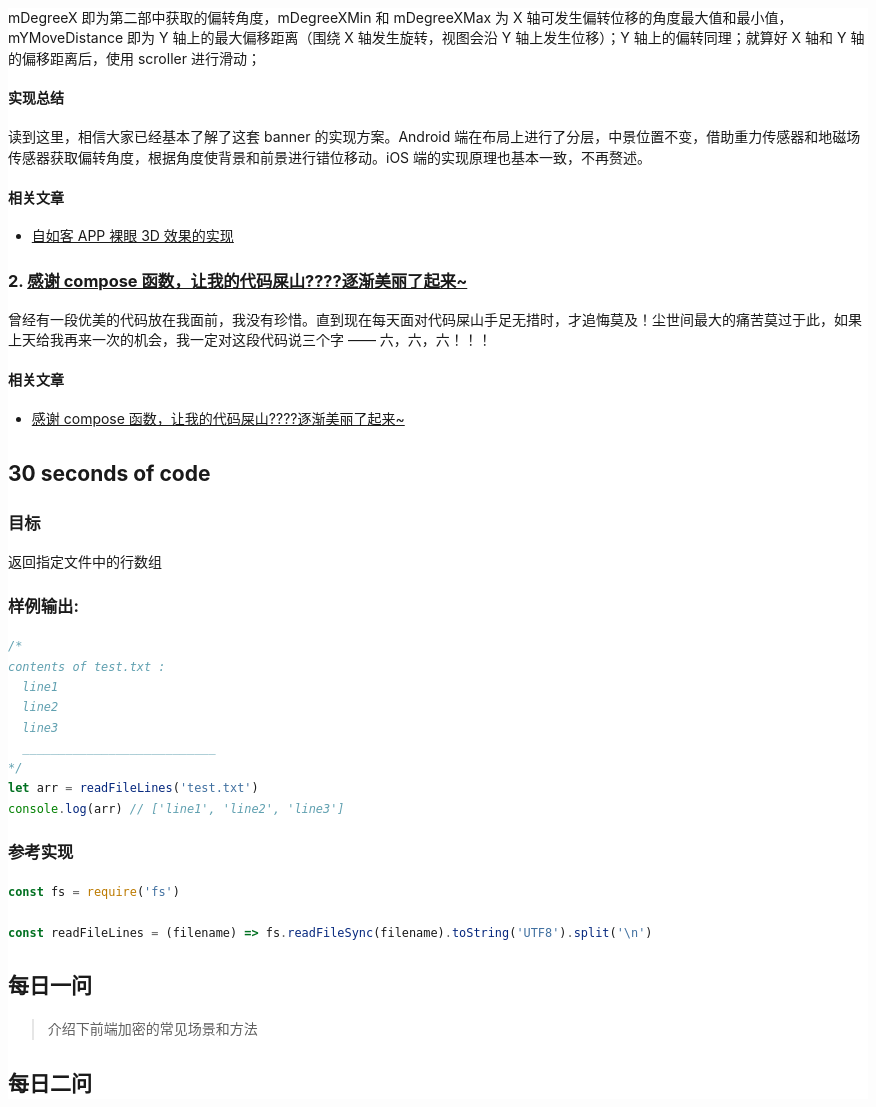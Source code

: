 mDegreeX 即为第二部中获取的偏转角度，mDegreeXMin 和 mDegreeXMax 为 X 轴可发生偏转位移的角度最大值和最小值，mYMoveDistance 即为 Y 轴上的最大偏移距离（围绕 X 轴发生旋转，视图会沿 Y 轴上发生位移）；Y 轴上的偏转同理；就算好 X 轴和 Y 轴的偏移距离后，使用 scroller 进行滑动；

#### 实现总结

读到这里，相信大家已经基本了解了这套 banner 的实现方案。Android 端在布局上进行了分层，中景位置不变，借助重力传感器和地磁场传感器获取偏转角度，根据角度使背景和前景进行错位移动。iOS 端的实现原理也基本一致，不再赘述。

#### 相关文章

- [自如客 APP 裸眼 3D 效果的实现](https://juejin.cn/post/6989227733410644005?from=main_page)

### 2. [感谢 compose 函数，让我的代码屎山????逐渐美丽了起来~](https://juejin.cn/post/6989020415444123662?from=main_page)

曾经有一段优美的代码放在我面前，我没有珍惜。直到现在每天面对代码屎山手足无措时，才追悔莫及！尘世间最大的痛苦莫过于此，如果上天给我再来一次的机会，我一定对这段代码说三个字 —— 六，六，六！！！

#### 相关文章

- [感谢 compose 函数，让我的代码屎山????逐渐美丽了起来~](https://juejin.cn/post/6989020415444123662?from=main_page)

## 30 seconds of code

### 目标

返回指定文件中的行数组

### 样例输出:

```js
/*
contents of test.txt :
  line1
  line2
  line3
  ___________________________
*/
let arr = readFileLines('test.txt')
console.log(arr) // ['line1', 'line2', 'line3']
```

### 参考实现

```js
const fs = require('fs')

const readFileLines = (filename) => fs.readFileSync(filename).toString('UTF8').split('\n')
```

## 每日一问

> 介绍下前端加密的常见场景和方法

## 每日二问
